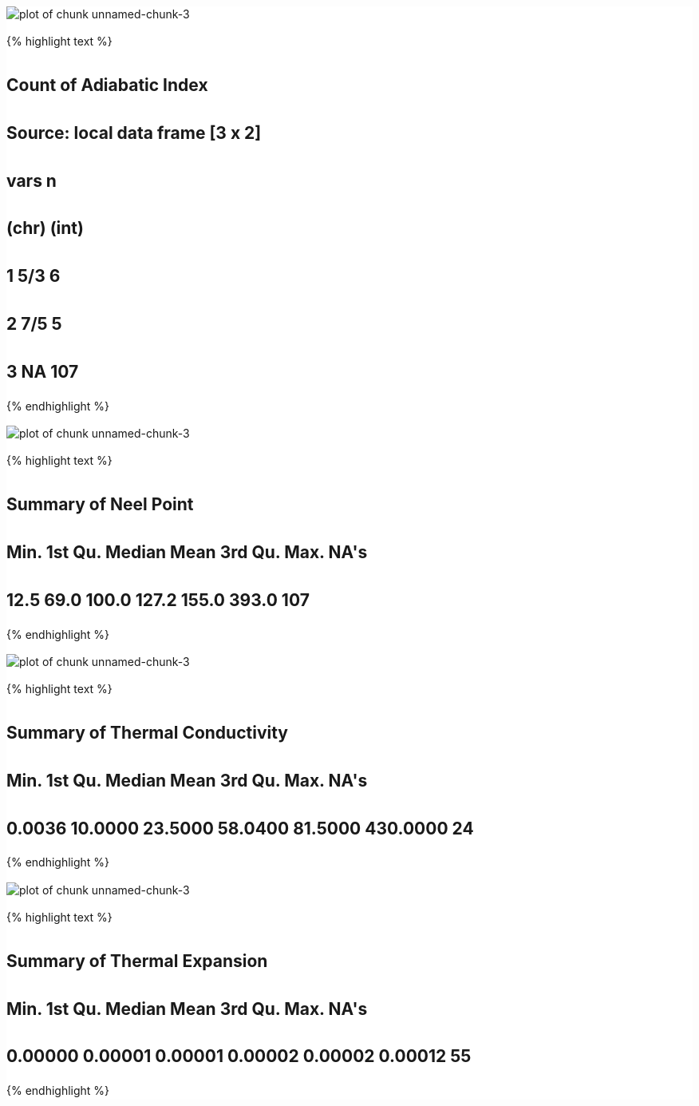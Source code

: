 <img src="/figures/unnamed-chunk-3-13.svg" title="plot of chunk unnamed-chunk-3" alt="plot of chunk unnamed-chunk-3" style="display: block; margin: auto;" />

{% highlight text %}
## Count of Adiabatic Index 
## Source: local data frame [3 x 2]
## 
##    vars     n
##   (chr) (int)
## 1   5/3     6
## 2   7/5     5
## 3    NA   107
{% endhighlight %}

<img src="/figures/unnamed-chunk-3-14.svg" title="plot of chunk unnamed-chunk-3" alt="plot of chunk unnamed-chunk-3" style="display: block; margin: auto;" />

{% highlight text %}
## Summary of Neel Point 
##    Min. 1st Qu.  Median    Mean 3rd Qu.    Max.    NA's 
##    12.5    69.0   100.0   127.2   155.0   393.0     107
{% endhighlight %}

<img src="/figures/unnamed-chunk-3-15.svg" title="plot of chunk unnamed-chunk-3" alt="plot of chunk unnamed-chunk-3" style="display: block; margin: auto;" />

{% highlight text %}
## Summary of Thermal Conductivity 
##     Min.  1st Qu.   Median     Mean  3rd Qu.     Max.     NA's 
##   0.0036  10.0000  23.5000  58.0400  81.5000 430.0000       24
{% endhighlight %}

<img src="/figures/unnamed-chunk-3-16.svg" title="plot of chunk unnamed-chunk-3" alt="plot of chunk unnamed-chunk-3" style="display: block; margin: auto;" />

{% highlight text %}
## Summary of Thermal Expansion 
##    Min. 1st Qu.  Median    Mean 3rd Qu.    Max.    NA's 
## 0.00000 0.00001 0.00001 0.00002 0.00002 0.00012      55
{% endhighlight %}
